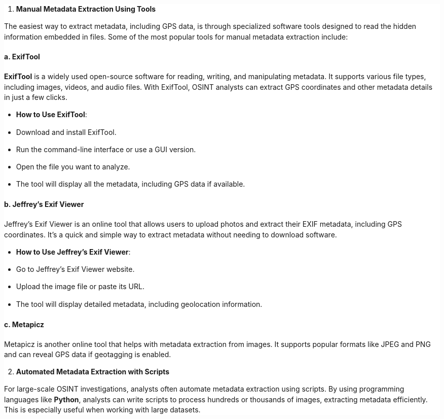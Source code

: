 

1. **Manual Metadata Extraction Using Tools**



The easiest way to extract metadata, including GPS data, is through specialized software tools designed to read the hidden information embedded in files. Some of the most popular tools for manual metadata extraction include:


#### a. **ExifTool**



**ExifTool** is a widely used open-source software for reading, writing, and manipulating metadata. It supports various file types, including images, videos, and audio files. With ExifTool, OSINT analysts can extract GPS coordinates and other metadata details in just a few clicks.


* **How to Use ExifTool**:



* Download and install ExifTool.

* Run the command-line interface or use a GUI version.

* Open the file you want to analyze.

* The tool will display all the metadata, including GPS data if available.



#### b. **Jeffrey’s Exif Viewer**



Jeffrey’s Exif Viewer is an online tool that allows users to upload photos and extract their EXIF metadata, including GPS coordinates. It’s a quick and simple way to extract metadata without needing to download software.


* **How to Use Jeffrey’s Exif Viewer**:



* Go to Jeffrey’s Exif Viewer website.

* Upload the image file or paste its URL.

* The tool will display detailed metadata, including geolocation information.



#### c. **Metapicz**



Metapicz is another online tool that helps with metadata extraction from images. It supports popular formats like JPEG and PNG and can reveal GPS data if geotagging is enabled.



2. **Automated Metadata Extraction with Scripts**



For large-scale OSINT investigations, analysts often automate metadata extraction using scripts. By using programming languages like **Python**, analysts can write scripts to process hundreds or thousands of images, extracting metadata efficiently. This is especially useful when working with large datasets.
